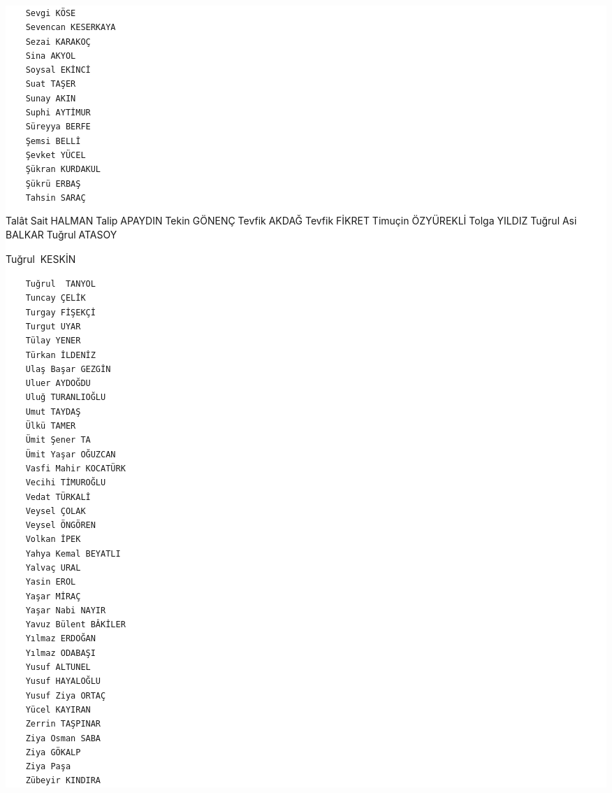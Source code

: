         Sevgi KÖSE
		Sevencan KESERKAYA
        Sezai KARAKOÇ
		Sina AKYOL
        Soysal EKİNCİ
        Suat TAŞER
        Sunay AKIN
        Suphi AYTİMUR
        Süreyya BERFE
        Şemsi BELLİ
        Şevket YÜCEL
        Şükran KURDAKUL
        Şükrü ERBAŞ
        Tahsin SARAÇ
		
Talât Sait HALMAN
        Talip APAYDIN
        Tekin GÖNENÇ
        Tevfik AKDAĞ
        Tevfik FİKRET
        Timuçin ÖZYÜREKLİ
        Tolga YILDIZ
        Tuğrul Asi BALKAR
		Tuğrul ATASOY
		


Tuğrul  KESKİN
		

		Tuğrul  TANYOL
        Tuncay ÇELİK
        Turgay FİŞEKÇİ
        Turgut UYAR
        Tülay YENER
        Türkan İLDENİZ
        Ulaş Başar GEZGİN
		Uluer AYDOĞDU
        Uluğ TURANLIOĞLU
        Umut TAYDAŞ
        Ülkü TAMER
        Ümit Şener TA
        Ümit Yaşar OĞUZCAN
        Vasfi Mahir KOCATÜRK
        Vecihi TİMUROĞLU
        Vedat TÜRKALİ
        Veysel ÇOLAK
        Veysel ÖNGÖREN
		Volkan İPEK
        Yahya Kemal BEYATLI
		Yalvaç URAL
        Yasin EROL
        Yaşar MİRAÇ
        Yaşar Nabi NAYIR
        Yavuz Bülent BÂKİLER
        Yılmaz ERDOĞAN
        Yılmaz ODABAŞI
        Yusuf ALTUNEL
        Yusuf HAYALOĞLU
        Yusuf Ziya ORTAÇ
		Yücel KAYIRAN
        Zerrin TAŞPINAR
        Ziya Osman SABA
		Ziya GÖKALP
        Ziya Paşa
        Zübeyir KINDIRA
